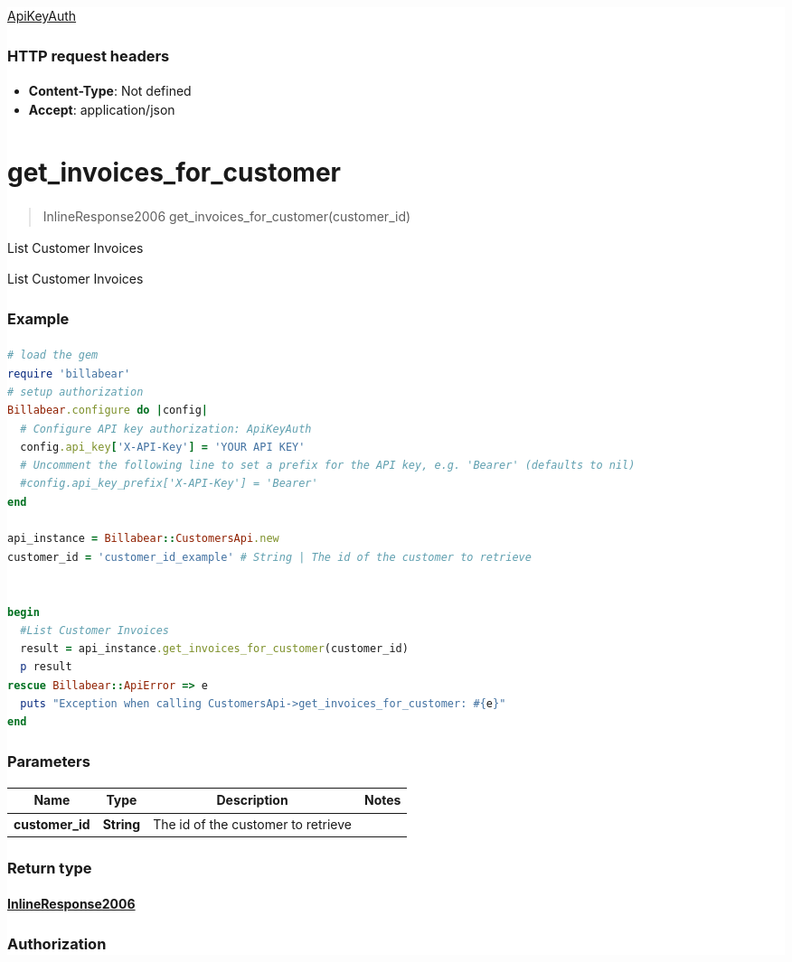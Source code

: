[ApiKeyAuth](../README.md#ApiKeyAuth)

### HTTP request headers

 - **Content-Type**: Not defined
 - **Accept**: application/json



# **get_invoices_for_customer**
> InlineResponse2006 get_invoices_for_customer(customer_id)

List Customer Invoices

List Customer Invoices

### Example
```ruby
# load the gem
require 'billabear'
# setup authorization
Billabear.configure do |config|
  # Configure API key authorization: ApiKeyAuth
  config.api_key['X-API-Key'] = 'YOUR API KEY'
  # Uncomment the following line to set a prefix for the API key, e.g. 'Bearer' (defaults to nil)
  #config.api_key_prefix['X-API-Key'] = 'Bearer'
end

api_instance = Billabear::CustomersApi.new
customer_id = 'customer_id_example' # String | The id of the customer to retrieve


begin
  #List Customer Invoices
  result = api_instance.get_invoices_for_customer(customer_id)
  p result
rescue Billabear::ApiError => e
  puts "Exception when calling CustomersApi->get_invoices_for_customer: #{e}"
end
```

### Parameters

Name | Type | Description  | Notes
------------- | ------------- | ------------- | -------------
 **customer_id** | **String**| The id of the customer to retrieve | 

### Return type

[**InlineResponse2006**](InlineResponse2006.md)

### Authorization
